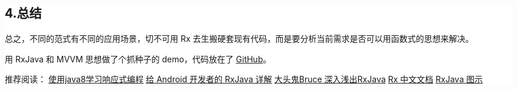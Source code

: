 ## 4.总结
总之，不同的范式有不同的应用场景，切不可用 Rx 去生搬硬套现有代码，而是要分析当前需求是否可以用函数式的思想来解决。

用 RxJava 和 MVVM 思想做了个抓种子的 demo，代码放在了 [GitHub](https://github.com/lber19535/AndroidDemo/tree/master/app/src/main/java/com/example/bill/utils/torrentkitty)。

推荐阅读：
[使用java8学习响应式编程](http://www.xmaxing.com/android/learning-rxjava-with-java8-0/)
[给 Android 开发者的 RxJava 详解](http://gank.io/post/560e15be2dca930e00da1083)
[大头鬼Bruce 深入浅出RxJava](http://blog.csdn.net/lzyzsd/article/details/41833541)
[Rx 中文文档](https://mcxiaoke.gitbooks.io/rxdocs/content/Intro.html)
[RxJava 图示](https://github.com/staltz/rxmarbles)










